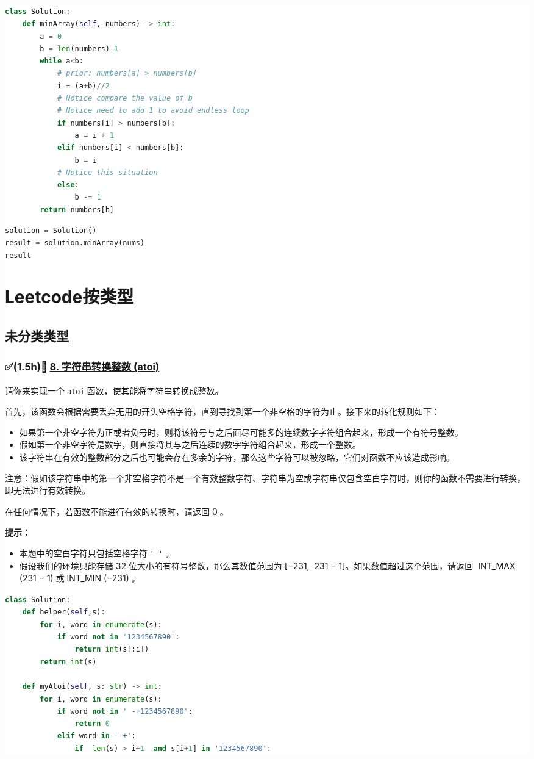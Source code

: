 ```python
class Solution:
    def minArray(self, numbers) -> int:
        a = 0
        b = len(numbers)-1
        while a<b:
            # prior: numbers[a] > numbers[b]
            i = (a+b)//2
            # Notice compare the value of b
            # Notice need to add 1 to avoid endless loop
            if numbers[i] > numbers[b]:
                a = i + 1
            elif numbers[i] < numbers[b]:
                b = i
            # Notice this situation
            else: 
                b -= 1
        return numbers[b]
```


```python
solution = Solution()
result = solution.minArray(nums)
result
```

# Leetcode按类型

## 未分类类型

### ✅(1.5h) [8. 字符串转换整数 (atoi)](https://leetcode-cn.com/problems/string-to-integer-atoi/)



请你来实现一个 `atoi` 函数，使其能将字符串转换成整数。

首先，该函数会根据需要丢弃无用的开头空格字符，直到寻找到第一个非空格的字符为止。接下来的转化规则如下：

  * 如果第一个非空字符为正或者负号时，则将该符号与之后面尽可能多的连续数字字符组合起来，形成一个有符号整数。
  * 假如第一个非空字符是数字，则直接将其与之后连续的数字字符组合起来，形成一个整数。
  * 该字符串在有效的整数部分之后也可能会存在多余的字符，那么这些字符可以被忽略，它们对函数不应该造成影响。

注意：假如该字符串中的第一个非空格字符不是一个有效整数字符、字符串为空或字符串仅包含空白字符时，则你的函数不需要进行转换，即无法进行有效转换。

在任何情况下，若函数不能进行有效的转换时，请返回 0 。

**提示：**

  * 本题中的空白字符只包括空格字符 `' '` 。
  * 假设我们的环境只能存储 32 位大小的有符号整数，那么其数值范围为 [−231,  231 − 1]。如果数值超过这个范围，请返回  INT_MAX (231 − 1) 或 INT_MIN (−231) 。

```python
class Solution:
    def helper(self,s):
        for i, word in enumerate(s):
            if word not in '1234567890':
                return int(s[:i]) 
        return int(s)

    def myAtoi(self, s: str) -> int:
        for i, word in enumerate(s):
            if word not in ' -+1234567890':
                return 0
            elif word in '-+':
                if  len(s) > i+1  and s[i+1] in '1234567890':
```